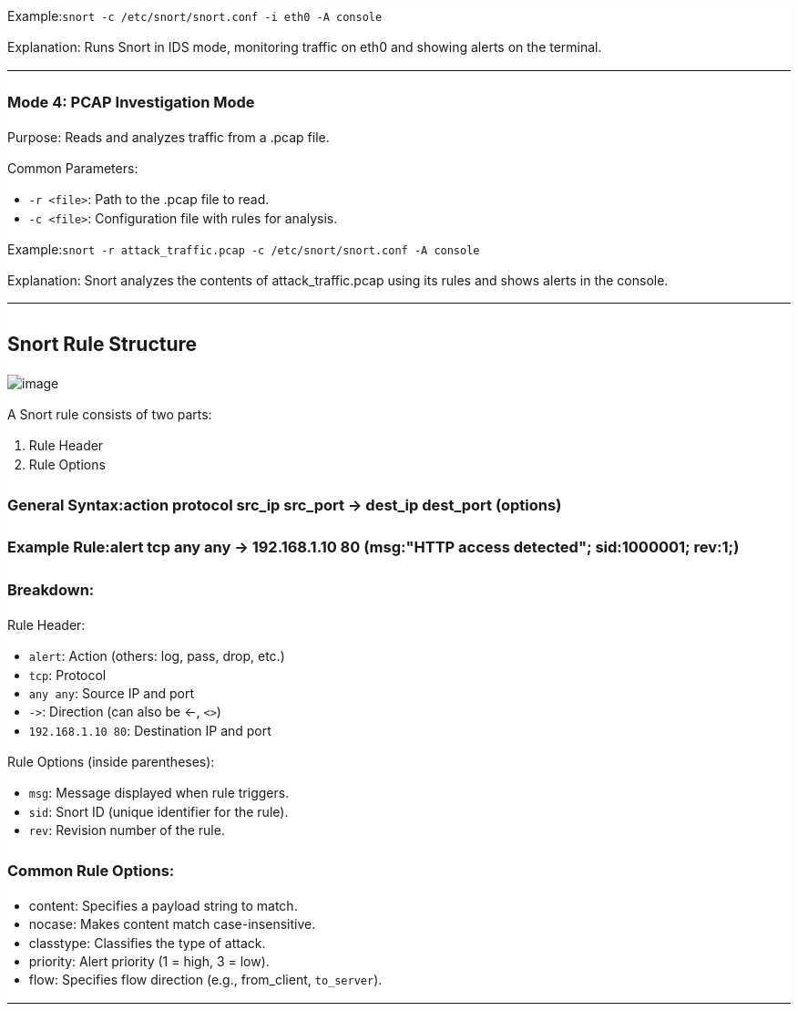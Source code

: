 Example:`snort -c /etc/snort/snort.conf -i eth0 -A console`

Explanation: Runs Snort in IDS mode, monitoring traffic on eth0 and showing alerts on the terminal.

---

### Mode 4: PCAP Investigation Mode

Purpose: Reads and analyzes traffic from a .pcap file.

Common Parameters:
- `-r <file>`: Path to the .pcap file to read.
- `-c <file>`: Configuration file with rules for analysis.

Example:`snort -r attack_traffic.pcap -c /etc/snort/snort.conf -A console`

Explanation: Snort analyzes the contents of attack_traffic.pcap using its rules and shows alerts in the console.

---

## Snort Rule Structure

![image](https://github.com/user-attachments/assets/02d185fc-3b46-4e6b-add4-21dbb7d26c8b)

A Snort rule consists of two parts:
1. Rule Header
2. Rule Options

### General Syntax:action protocol src_ip src_port -> dest_ip dest_port (options)

### Example Rule:alert tcp any any -> 192.168.1.10 80 (msg:"HTTP access detected"; sid:1000001; rev:1;)

### Breakdown:

Rule Header:
- `alert`: Action (others: log, pass, drop, etc.)
- `tcp`: Protocol
- `any any`: Source IP and port
- `->`: Direction (can also be <-, `<>`)
- `192.168.1.10 80`: Destination IP and port

Rule Options (inside parentheses):
- `msg`: Message displayed when rule triggers.
- `sid`: Snort ID (unique identifier for the rule).
- `rev`: Revision number of the rule.

### Common Rule Options:
- content: Specifies a payload string to match.
- nocase: Makes content match case-insensitive.
- classtype: Classifies the type of attack.
- priority: Alert priority (1 = high, 3 = low).
- flow: Specifies flow direction (e.g., from_client, `to_server`).

---